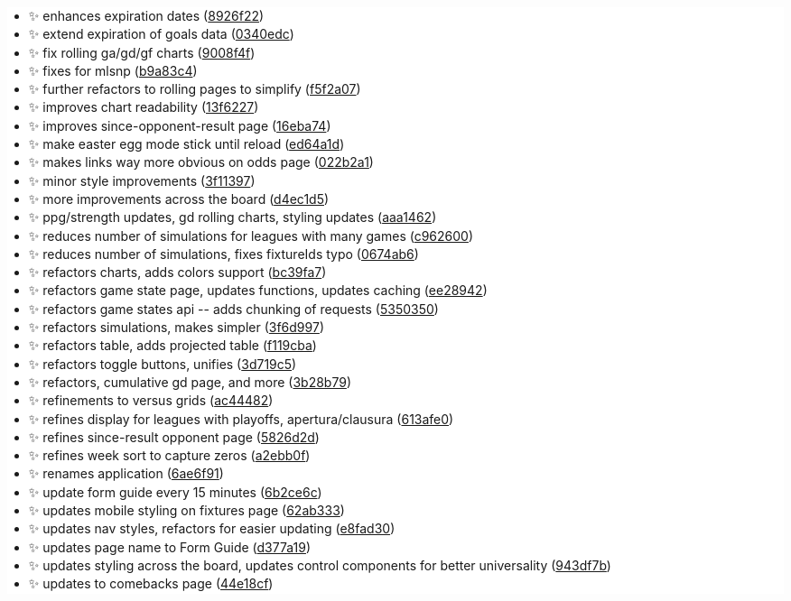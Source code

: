 - ✨ enhances expiration dates ([8926f22](https://github.com/mattmontgomery/formguide/commit/8926f22e021f9cc82708b0a49ed3cfe0774bd715))
- ✨ extend expiration of goals data ([0340edc](https://github.com/mattmontgomery/formguide/commit/0340edcb5dcac21479ef9e3d29b7cde92cdc55f2))
- ✨ fix rolling ga/gd/gf charts ([9008f4f](https://github.com/mattmontgomery/formguide/commit/9008f4ffb2bf8c946794f8bfb98de3520e3d4402))
- ✨ fixes for mlsnp ([b9a83c4](https://github.com/mattmontgomery/formguide/commit/b9a83c4e0c4259630f8464419fcd2f81a2ddd58f))
- ✨ further refactors to rolling pages to simplify ([f5f2a07](https://github.com/mattmontgomery/formguide/commit/f5f2a07d03dcd9a6dc958de05422a43c495a028d))
- ✨ improves chart readability ([13f6227](https://github.com/mattmontgomery/formguide/commit/13f62273c4afed1d9e26f32b8cb02ad5940d6e89))
- ✨ improves since-opponent-result page ([16eba74](https://github.com/mattmontgomery/formguide/commit/16eba74bf0c85667adc1f4a9102b27c91b46085f))
- ✨ make easter egg mode stick until reload ([ed64a1d](https://github.com/mattmontgomery/formguide/commit/ed64a1d0c42e8840edcb51b80d259d11e332bd3b))
- ✨ makes links way more obvious on odds page ([022b2a1](https://github.com/mattmontgomery/formguide/commit/022b2a178f11a6c145136662e4f781a4035b6e02))
- ✨ minor style improvements ([3f11397](https://github.com/mattmontgomery/formguide/commit/3f11397368d22ece46aec19f5e5c1081432385cc))
- ✨ more improvements across the board ([d4ec1d5](https://github.com/mattmontgomery/formguide/commit/d4ec1d5e01470d4d322d77482895b2f7e2986313))
- ✨ ppg/strength updates, gd rolling charts, styling updates ([aaa1462](https://github.com/mattmontgomery/formguide/commit/aaa1462ecd759c80fa37f792d613027eb4f987f7))
- ✨ reduces number of simulations for leagues with many games ([c962600](https://github.com/mattmontgomery/formguide/commit/c9626001b657c2b7fd9aec4ab641ce614b2e342a))
- ✨ reduces number of simulations, fixes fixtureIds typo ([0674ab6](https://github.com/mattmontgomery/formguide/commit/0674ab671aabad10edfc0f56a79e38d1d2ca4d79))
- ✨ refactors charts, adds colors support ([bc39fa7](https://github.com/mattmontgomery/formguide/commit/bc39fa7e9d364693362d43a040b4d9c356e5825e))
- ✨ refactors game state page, updates functions, updates caching ([ee28942](https://github.com/mattmontgomery/formguide/commit/ee289428c4fe3773b00dbd02d8c1d79057e7e227))
- ✨ refactors game states api -- adds chunking of requests ([5350350](https://github.com/mattmontgomery/formguide/commit/53503507808dd84079e6524b7a559bc994588a45))
- ✨ refactors simulations, makes simpler ([3f6d997](https://github.com/mattmontgomery/formguide/commit/3f6d997658752029c2a20e9021d5509684d86886))
- ✨ refactors table, adds projected table ([f119cba](https://github.com/mattmontgomery/formguide/commit/f119cba14e812119c69f01434d5a7c9d593845a7))
- ✨ refactors toggle buttons, unifies ([3d719c5](https://github.com/mattmontgomery/formguide/commit/3d719c59aec336e318203cf139f91242d61cb775))
- ✨ refactors, cumulative gd page, and more ([3b28b79](https://github.com/mattmontgomery/formguide/commit/3b28b79dec2a50d84d33e58780c2b769011dbed7))
- ✨ refinements to versus grids ([ac44482](https://github.com/mattmontgomery/formguide/commit/ac44482ddb165ffe72f6abe631afa8ef979daf7a))
- ✨ refines display for leagues with playoffs, apertura/clausura ([613afe0](https://github.com/mattmontgomery/formguide/commit/613afe060b318d362d9ffebedc0075d688894715))
- ✨ refines since-result opponent page ([5826d2d](https://github.com/mattmontgomery/formguide/commit/5826d2d74f69710e9c636d4e5cbaeacdb2d1677b))
- ✨ refines week sort to capture zeros ([a2ebb0f](https://github.com/mattmontgomery/formguide/commit/a2ebb0f733d782e7f7af5a5e6ac047c57bd32de3))
- ✨ renames application ([6ae6f91](https://github.com/mattmontgomery/formguide/commit/6ae6f919479f543a8876062886dba49866357ac3))
- ✨ update form guide every 15 minutes ([6b2ce6c](https://github.com/mattmontgomery/formguide/commit/6b2ce6c65c017f8d6a8dc745c02e50bb9b89c318))
- ✨ updates mobile styling on fixtures page ([62ab333](https://github.com/mattmontgomery/formguide/commit/62ab333a8dfadd21ac24691fe5c9ca4868b40986))
- ✨ updates nav styles, refactors for easier updating ([e8fad30](https://github.com/mattmontgomery/formguide/commit/e8fad306fe9fe4825890cf3adb1daf2e78105000))
- ✨ updates page name to Form Guide ([d377a19](https://github.com/mattmontgomery/formguide/commit/d377a1983aa90884986940bb914affc9032601e1))
- ✨ updates styling across the board, updates control components for better universality ([943df7b](https://github.com/mattmontgomery/formguide/commit/943df7b7d984fecad30071cf653e04a8649425b4))
- ✨ updates to comebacks page ([44e18cf](https://github.com/mattmontgomery/formguide/commit/44e18cf9f089b0b7012dccebf22af96bef558a2b))